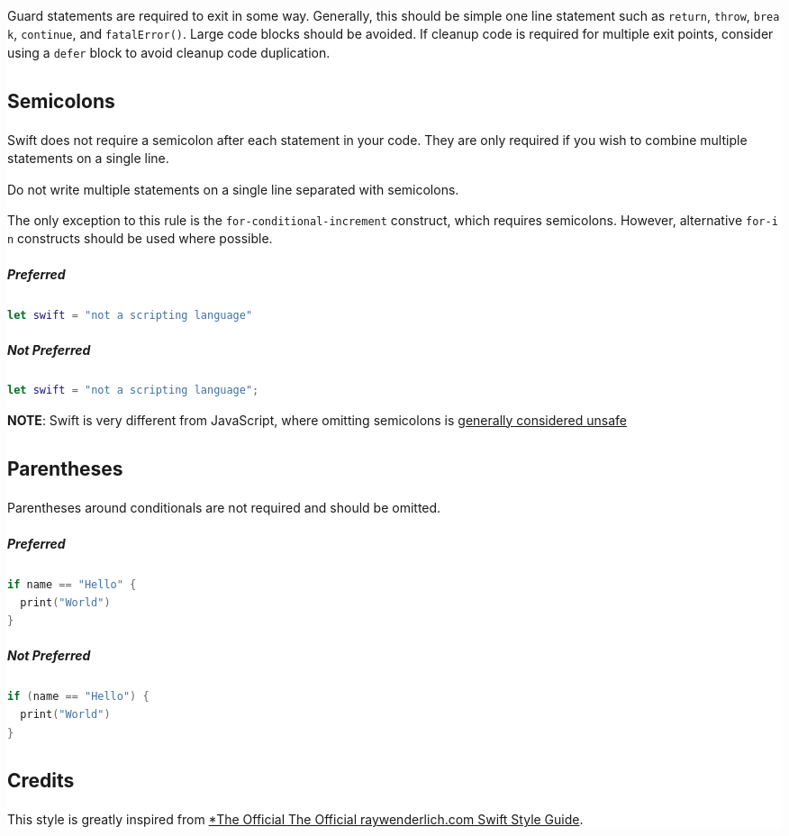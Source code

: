 Guard statements are required to exit in some way. Generally, this should be simple one line statement such as `return`, `throw`, `break`, `continue`, and `fatalError()`. Large code blocks should be avoided. If cleanup code is required for multiple exit points, consider using a `defer` block to avoid cleanup code duplication.

## Semicolons

Swift does not require a semicolon after each statement in your code. They are only required if you wish to combine multiple statements on a single line.

Do not write multiple statements on a single line separated with semicolons.

The only exception to this rule is the `for-conditional-increment` construct, which requires semicolons. However, alternative `for-in` constructs should be used where possible.

##### Preferred

```swift
let swift = "not a scripting language"
```

##### Not Preferred

```swift
let swift = "not a scripting language";
```

**NOTE**: Swift is very different from JavaScript, where omitting semicolons is [generally considered unsafe](http://stackoverflow.com/questions/444080/do-you-recommend-using-semicolons-after-every-statement-in-javascript)

## Parentheses

Parentheses around conditionals are not required and should be omitted.

##### Preferred

```swift
if name == "Hello" {
  print("World")
}
```

##### Not Preferred

```swift
if (name == "Hello") {
  print("World")
}
```

## Credits

This style is greatly inspired from [*The Official The Official raywenderlich.com Swift Style Guide](https://github.com/raywenderlich/swift-style-guide).
